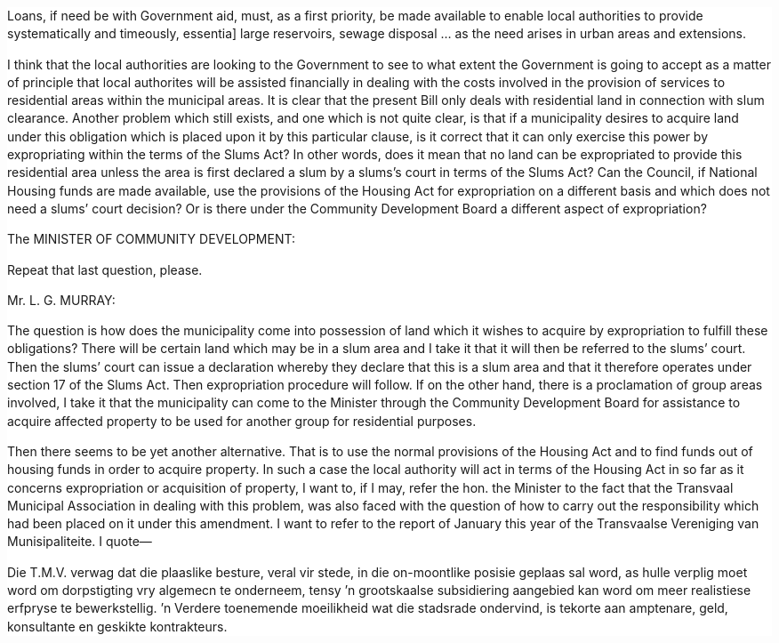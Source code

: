 <block name="quote">Loans, if need be with Government aid, must, as a first priority, be made available to enable local authorities to provide systematically and timeously, essentia] large reservoirs, sewage disposal &#x2026; as the need arises in urban areas and extensions.</block>

<p>I think that the local authorities are looking to the Government to see to what extent the Government is going to accept as a matter of principle that local authorites will be assisted financially in dealing with the costs involved in the provision of services to residential areas within the municipal areas. It is clear that the present Bill only deals with residential land in connection with slum clearance. Another problem which still exists, and one which is not <span class="col_6457-6458" refersTo="page_0362"/>quite clear, is that if a municipality desires to acquire land under this obligation which is placed upon it by this particular clause, is it correct that it can only exercise this power by expropriating within the terms of the Slums Act? In other words, does it mean that no land can be expropriated to provide this residential area unless the area is first declared a slum by a slums&#x2019;s court in terms of the Slums Act? Can the Council, if National Housing funds are made available, use the provisions of the Housing Act for expropriation on a different basis and which does not need a slums&#x2019; court decision? Or is there under the Community Development Board a different aspect of expropriation?</p>

</speech>

<speech by="#minister_of_community_development">

<from>The <person refersTo="hansard_za">MINISTER OF COMMUNITY DEVELOPMENT</person>:</from>

<p>Repeat that last question, please.</p>

</speech>

<speech by="#murray">

<from>Mr. <person refersTo="hansard_za">L. G. MURRAY</person>:</from>

<p>The question is how does the municipality come into possession of land which it wishes to acquire by expropriation to fulfill these obligations? There will be certain land which may be in a slum area and I take it that it will then be referred to the slums&#x2019; court. Then the slums&#x2019; court can issue a declaration whereby they declare that this is a slum area and that it therefore operates under section 17 of the Slums Act. Then expropriation procedure will follow. If on the other hand, there is a proclamation of group areas involved, I take it that the municipality can come to the Minister through the Community Development Board for assistance to acquire affected property to be used for another group for residential purposes.</p>

<p>Then there seems to be yet another alternative. That is to use the normal provisions of the Housing Act and to find funds out of housing funds in order to acquire property. In such a case the local authority will act in terms of the Housing Act in so far as it concerns expropriation or acquisition of property, I want to, if I may, refer the hon. the Minister to the fact that the Transvaal Municipal Association in dealing with this problem, was also faced with the question of how to carry out the responsibility which had been placed on it under this amendment. I want to refer to the report of January this year of the Transvaalse Vereniging van Munisipaliteite. I quote&#x2014;</p>

<block name="quote">Die T.M.V. verwag dat die plaaslike besture, veral vir stede, in die on-moontlike posisie geplaas sal word, as hulle verplig moet word om dorpstigting vry algemecn te onderneem, tensy &#x2019;n grootskaalse subsidiering aangebied kan word om meer realistiese erfpryse te bewerkstellig. &#x2019;n Verdere toenemende moeilikheid wat die stadsrade ondervind, is tekorte aan amptenare, geld, konsultante en geskikte kontrakteurs.</block>
